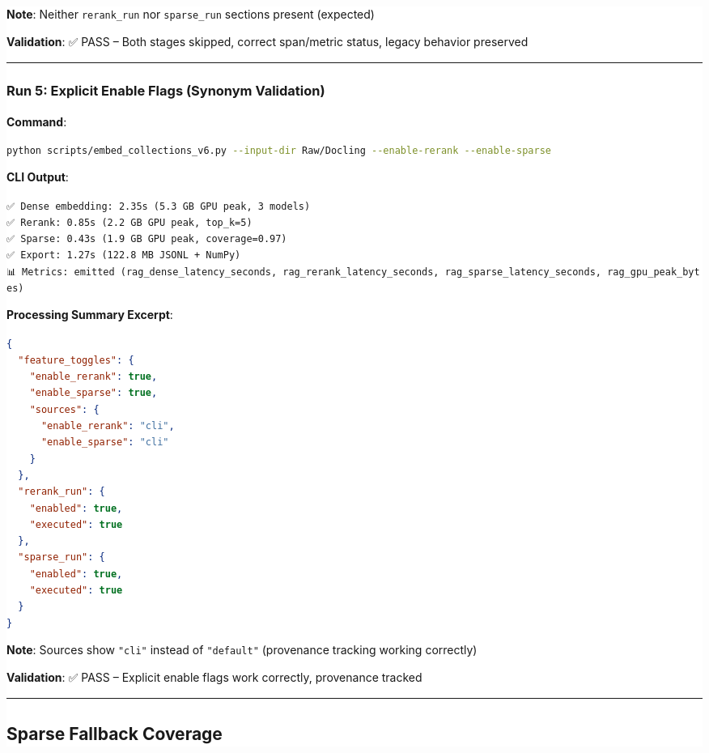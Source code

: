 **Note**: Neither `rerank_run` nor `sparse_run` sections present (expected)

**Validation**: ✅ PASS – Both stages skipped, correct span/metric status, legacy behavior preserved

---

### Run 5: Explicit Enable Flags (Synonym Validation)

**Command**:

```bash
python scripts/embed_collections_v6.py --input-dir Raw/Docling --enable-rerank --enable-sparse
```

**CLI Output**:

```text
✅ Dense embedding: 2.35s (5.3 GB GPU peak, 3 models)
✅ Rerank: 0.85s (2.2 GB GPU peak, top_k=5)
✅ Sparse: 0.43s (1.9 GB GPU peak, coverage=0.97)
✅ Export: 1.27s (122.8 MB JSONL + NumPy)
📊 Metrics: emitted (rag_dense_latency_seconds, rag_rerank_latency_seconds, rag_sparse_latency_seconds, rag_gpu_peak_bytes)
```

**Processing Summary Excerpt**:

```json
{
  "feature_toggles": {
    "enable_rerank": true,
    "enable_sparse": true,
    "sources": {
      "enable_rerank": "cli",
      "enable_sparse": "cli"
    }
  },
  "rerank_run": {
    "enabled": true,
    "executed": true
  },
  "sparse_run": {
    "enabled": true,
    "executed": true
  }
}
```

**Note**: Sources show `"cli"` instead of `"default"` (provenance tracking working correctly)

**Validation**: ✅ PASS – Explicit enable flags work correctly, provenance tracked

---

## Sparse Fallback Coverage
